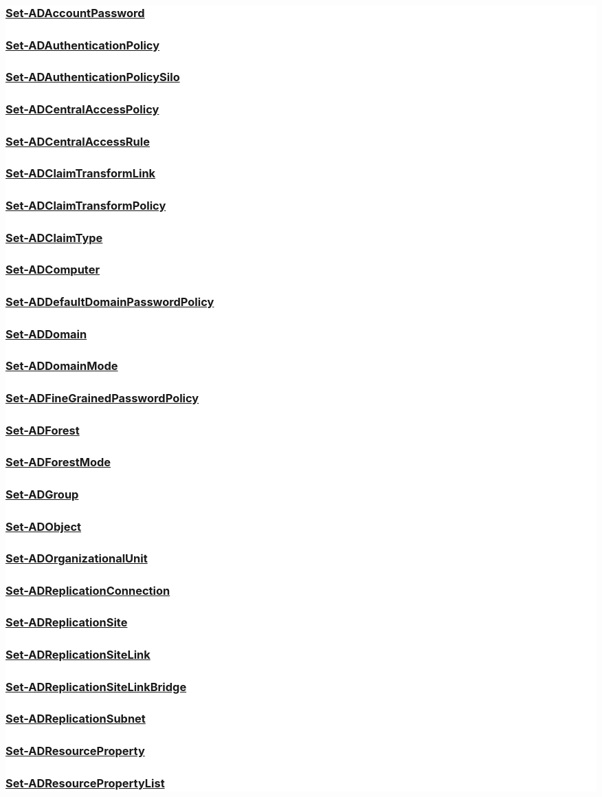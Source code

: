 ### [Set-ADAccountPassword](addsadministration/set-adaccountpassword.md)
### [Set-ADAuthenticationPolicy](addsadministration/set-adauthenticationpolicy.md)
### [Set-ADAuthenticationPolicySilo](addsadministration/set-adauthenticationpolicysilo.md)
### [Set-ADCentralAccessPolicy](addsadministration/set-adcentralaccesspolicy.md)
### [Set-ADCentralAccessRule](addsadministration/set-adcentralaccessrule.md)
### [Set-ADClaimTransformLink](addsadministration/set-adclaimtransformlink.md)
### [Set-ADClaimTransformPolicy](addsadministration/set-adclaimtransformpolicy.md)
### [Set-ADClaimType](addsadministration/set-adclaimtype.md)
### [Set-ADComputer](addsadministration/set-adcomputer.md)
### [Set-ADDefaultDomainPasswordPolicy](addsadministration/set-addefaultdomainpasswordpolicy.md)
### [Set-ADDomain](addsadministration/set-addomain.md)
### [Set-ADDomainMode](addsadministration/set-addomainmode.md)
### [Set-ADFineGrainedPasswordPolicy](addsadministration/set-adfinegrainedpasswordpolicy.md)
### [Set-ADForest](addsadministration/set-adforest.md)
### [Set-ADForestMode](addsadministration/set-adforestmode.md)
### [Set-ADGroup](addsadministration/set-adgroup.md)
### [Set-ADObject](addsadministration/set-adobject.md)
### [Set-ADOrganizationalUnit](addsadministration/set-adorganizationalunit.md)
### [Set-ADReplicationConnection](addsadministration/set-adreplicationconnection.md)
### [Set-ADReplicationSite](addsadministration/set-adreplicationsite.md)
### [Set-ADReplicationSiteLink](addsadministration/set-adreplicationsitelink.md)
### [Set-ADReplicationSiteLinkBridge](addsadministration/set-adreplicationsitelinkbridge.md)
### [Set-ADReplicationSubnet](addsadministration/set-adreplicationsubnet.md)
### [Set-ADResourceProperty](addsadministration/set-adresourceproperty.md)
### [Set-ADResourcePropertyList](addsadministration/set-adresourcepropertylist.md)